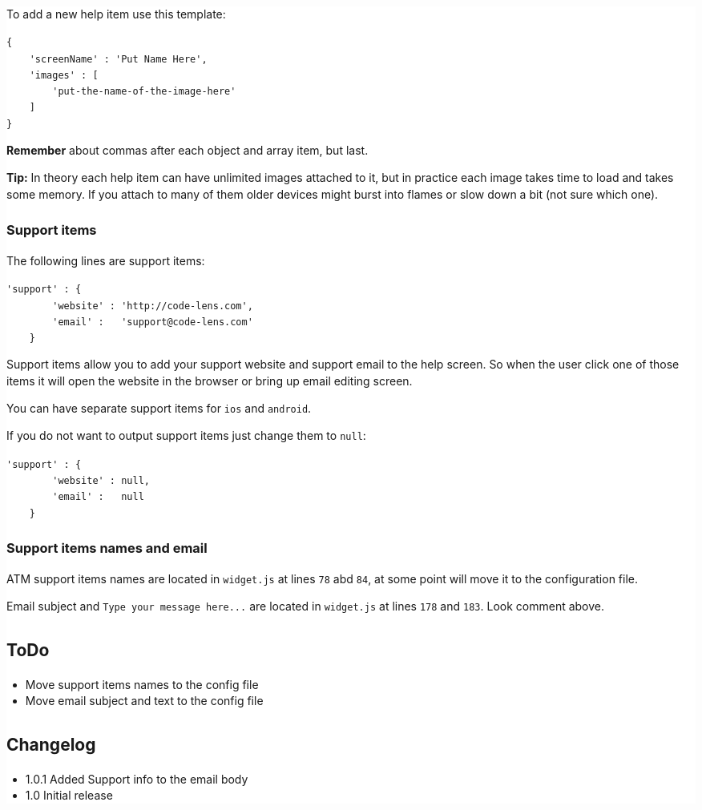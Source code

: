 To add a new help item use this template:

    {
        'screenName' : 'Put Name Here',
        'images' : [
            'put-the-name-of-the-image-here'
        ]
    }

**Remember** about commas after each object and array item, but last. 

**Tip:** In theory each help item can have unlimited images attached to it, but in practice each image takes time to load and takes some memory. If you attach to many of them older devices might  burst into flames or slow down a bit (not sure which one). 

### Support items

The following lines are support items: 

    'support' : {
            'website' : 'http://code-lens.com',
            'email' :   'support@code-lens.com'
        }
    
 

Support items allow you to add your support website and support email to the help screen. So when the user click one of those items it will open the website in the browser or bring up email editing screen. 

You can have separate support items for `ios` and `android`. 

If you do not want to output support items just change them to `null`:

    'support' : {
            'website' : null,
            'email' :   null
        }
        
### Support items names and email
ATM support items names are located in `widget.js` at lines `78` abd `84`, at some point will move it to the configuration file. 

Email subject and `Type your message here...` are located in `widget.js` at lines `178` and `183`. Look comment above. 

## ToDo

* Move support items names to the config file
* Move email subject and text to the config file

## Changelog

- 1.0.1 Added Support info to the email body
- 1.0 Initial release
